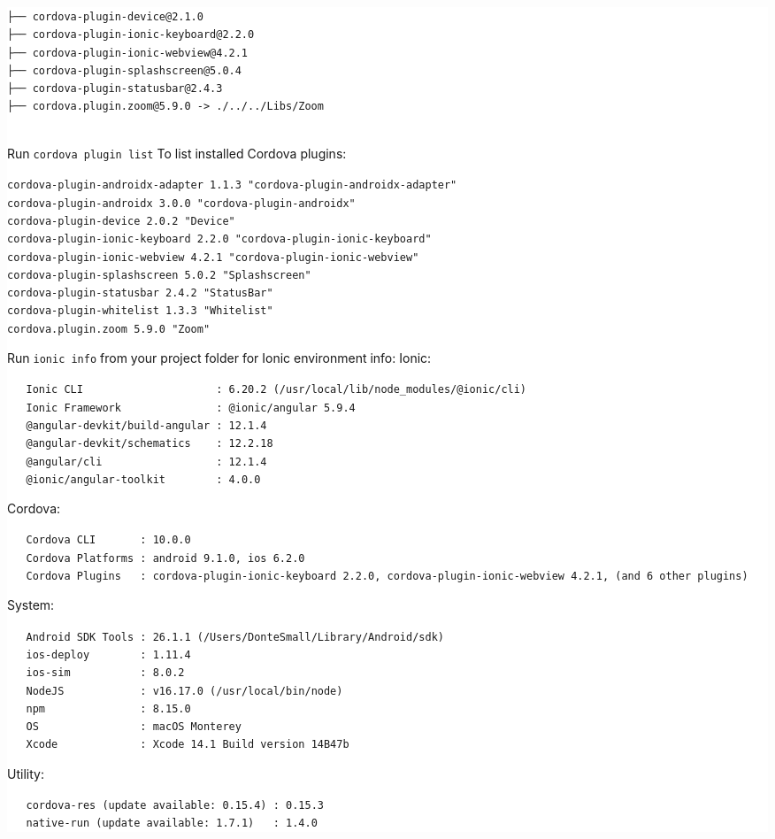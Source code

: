 ```
├── cordova-plugin-device@2.1.0
├── cordova-plugin-ionic-keyboard@2.2.0
├── cordova-plugin-ionic-webview@4.2.1
├── cordova-plugin-splashscreen@5.0.4
├── cordova-plugin-statusbar@2.4.3
├── cordova.plugin.zoom@5.9.0 -> ./../../Libs/Zoom


```
Run `cordova plugin list` To list installed Cordova plugins:
```
cordova-plugin-androidx-adapter 1.1.3 "cordova-plugin-androidx-adapter"
cordova-plugin-androidx 3.0.0 "cordova-plugin-androidx"
cordova-plugin-device 2.0.2 "Device"
cordova-plugin-ionic-keyboard 2.2.0 "cordova-plugin-ionic-keyboard"
cordova-plugin-ionic-webview 4.2.1 "cordova-plugin-ionic-webview"
cordova-plugin-splashscreen 5.0.2 "Splashscreen"
cordova-plugin-statusbar 2.4.2 "StatusBar"
cordova-plugin-whitelist 1.3.3 "Whitelist"
cordova.plugin.zoom 5.9.0 "Zoom"

```
Run `ionic info`  from your project folder for Ionic environment info:
Ionic:
```
   Ionic CLI                     : 6.20.2 (/usr/local/lib/node_modules/@ionic/cli)
   Ionic Framework               : @ionic/angular 5.9.4
   @angular-devkit/build-angular : 12.1.4
   @angular-devkit/schematics    : 12.2.18
   @angular/cli                  : 12.1.4
   @ionic/angular-toolkit        : 4.0.0
```

Cordova:
```
   Cordova CLI       : 10.0.0
   Cordova Platforms : android 9.1.0, ios 6.2.0
   Cordova Plugins   : cordova-plugin-ionic-keyboard 2.2.0, cordova-plugin-ionic-webview 4.2.1, (and 6 other plugins)

```



System:
```
   Android SDK Tools : 26.1.1 (/Users/DonteSmall/Library/Android/sdk)
   ios-deploy        : 1.11.4
   ios-sim           : 8.0.2
   NodeJS            : v16.17.0 (/usr/local/bin/node)
   npm               : 8.15.0
   OS                : macOS Monterey
   Xcode             : Xcode 14.1 Build version 14B47b

```

Utility:

````
   cordova-res (update available: 0.15.4) : 0.15.3
   native-run (update available: 1.7.1)   : 1.4.0

````